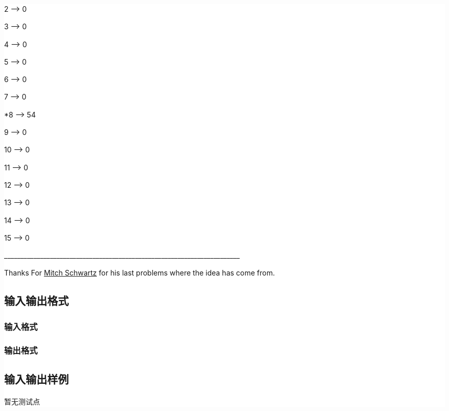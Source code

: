 2 --> 0

3 --> 0

4 --> 0

5 --> 0

6 --> 0

7 --> 0

\*8 --> 54

9 --> 0

10 --> 0

11 --> 0

12 --> 0

13 --> 0

14 --> 0

15 --> 0

\_\_\_\_\_\_\_\_\_\_\_\_\_\_\_\_\_\_\_\_\_\_\_\_\_\_\_\_\_\_\_\_\_\_\_\_\_\_\_\_\_\_\_\_\_\_\_\_\_\_\_\_\_\_\_\_\_\_\_\_\_\_\_\_\_\_\_\_\_\_\_\_

Thanks For [Mitch Schwartz](../../../users/cyclops) for his last problems where the idea has come from.

## 输入输出格式

### 输入格式

### 输出格式

## 输入输出样例

暂无测试点

